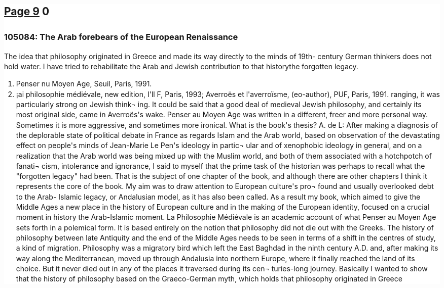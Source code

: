 ## [Page 9](https://demo.humlab.umu.se/courier/105101engo.pdf#page=9) 0

### 105084: The Arab forebears of the European Renaissance

The idea that philosophy originated in Greece and made its way directly to the minds of 19th-
century German thinkers does not hold water. I have tried to rehabilitate the Arab and Jewish
contribution to that historythe forgotten legacy.
1. Penser nu Moyen Age, Seuil,
Paris, 1991.
2. ¡ai philosophie médiévale,
new edition, I'll F, Paris, 1993;
Averroës et l'averroïsme,
(eo-author), PUF, Paris, 1991.
ranging, it was particularly strong on Jewish think¬
ing. It could be said that a good deal of medieval
Jewish philosophy, and certainly its most original
side, came in Averroës's wake. Penser au Moyen
Age was written in a different, freer and more
personal way. Sometimes it is more aggressive,
and sometimes more ironical.
What is the book's thesis?
A. de L: After making a diagnosis of the
deplorable state of political debate in France
as regards Islam and the Arab world, based on
observation of the devastating effect on people's
minds of Jean-Marie Le Pen's ideology in partic¬
ular and of xenophobic ideology in general, and
on a realization that the Arab world was being
mixed up with the Muslim world, and both of
them associated with a hotchpotch of fanati¬
cism, intolerance and ignorance, I said to myself
that the prime task of the historian was perhaps
to recall what the "forgotten legacy" had been.
That is the subject of one chapter of the
book, and although there are other chapters I
think it represents the core of the book. My aim
was to draw attention to European culture's pro¬
found and usually overlooked debt to the Arab-
Islamic legacy, or Andalusian model, as it has
also been called. As a result my book, which
aimed to give the Middle Ages a new place in the
history of European culture and in the making of
the European identity, focused on a crucial
moment in history the Arab-Islamic moment.
La Philosophie Médiévale is an academic
account of what Penser au Moyen Age sets forth
in a polemical form. It is based entirely on the
notion that philosophy did not die out with the
Greeks. The history of philosophy between late
Antiquity and the end of the Middle Ages needs
to be seen in terms of a shift in the centres of
study, a kind of migration. Philosophy was a
migratory bird which left the East Baghdad
in the ninth century A.D. and, after making its
way along the Mediterranean, moved up through
Andalusia into northern Europe, where it finally
reached the land of its choice. But it never died
out in any of the places it traversed during its cen¬
turies-long journey.
Basically I wanted to show that the history of
philosophy based on the Graeco-German myth,
which holds that philosophy originated in Greece